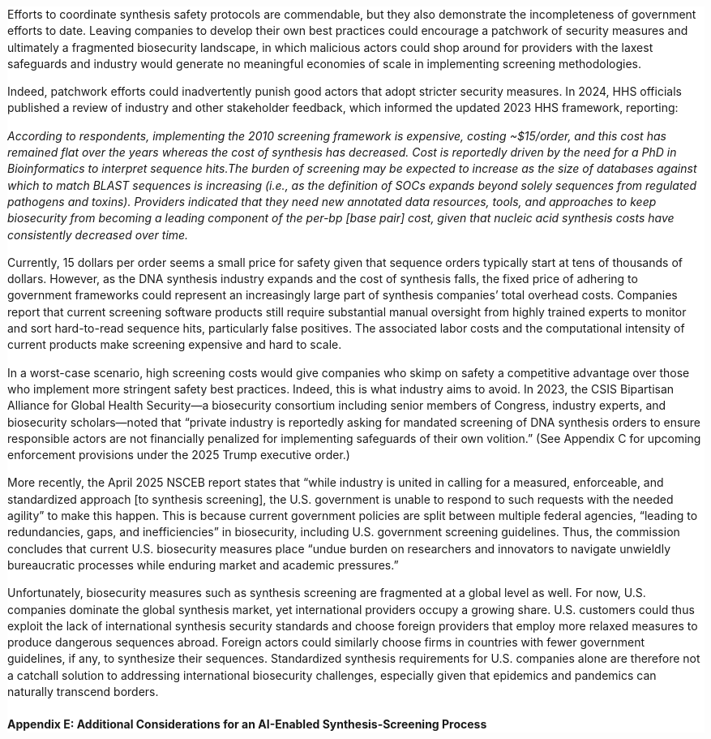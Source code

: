    Efforts to coordinate synthesis safety protocols are commendable, but they also demonstrate the incompleteness of government efforts to date. Leaving companies to develop their own best practices could encourage a patchwork of security measures and ultimately a fragmented biosecurity landscape, in which malicious actors could shop around for providers with the laxest safeguards and industry would generate no meaningful economies of scale in implementing screening methodologies.

   Indeed, patchwork efforts could inadvertently punish good actors that adopt stricter security measures. In 2024, HHS officials published a review of industry and other stakeholder feedback, which informed the updated 2023 HHS framework, reporting:

   _According to respondents, implementing the 2010 screening framework is expensive, costing ~$15/order, and this cost has remained flat over the years whereas the cost of synthesis has decreased. Cost is reportedly driven by the need for a PhD in Bioinformatics to interpret sequence hits.The burden of screening may be expected to increase as the size of databases against which to match BLAST sequences is increasing (i.e., as the definition of SOCs expands beyond solely sequences from regulated pathogens and toxins). Providers indicated that they need new annotated data resources, tools, and approaches to keep biosecurity from becoming a leading component of the per-bp [base pair] cost, given that nucleic acid synthesis costs have consistently decreased over time._

   Currently, 15 dollars per order seems a small price for safety given that sequence orders typically start at tens of thousands of dollars. However, as the DNA synthesis industry expands and the cost of synthesis falls, the fixed price of adhering to government frameworks could represent an increasingly large part of synthesis companies’ total overhead costs. Companies report that current screening software products still require substantial manual oversight from highly trained experts to monitor and sort hard-to-read sequence hits, particularly false positives. The associated labor costs and the computational intensity of current products make screening expensive and hard to scale.

   In a worst-case scenario, high screening costs would give companies who skimp on safety a competitive advantage over those who implement more stringent safety best practices. Indeed, this is what industry aims to avoid. In 2023, the CSIS Bipartisan Alliance for Global Health Security—a biosecurity consortium including senior members of Congress, industry experts, and biosecurity scholars—noted that “private industry is reportedly asking for mandated screening of DNA synthesis orders to ensure responsible actors are not financially penalized for implementing safeguards of their own volition.” (See Appendix C for upcoming enforcement provisions under the 2025 Trump executive order.)

   More recently, the April 2025 NSCEB report states that “while industry is united in calling for a measured, enforceable, and standardized approach [to synthesis screening], the U.S. government is unable to respond to such requests with the needed agility” to make this happen. This is because current government policies are split between multiple federal agencies, “leading to redundancies, gaps, and inefficiencies” in biosecurity, including U.S. government screening guidelines. Thus, the commission concludes that current U.S. biosecurity measures place “undue burden on researchers and innovators to navigate unwieldly bureaucratic processes while enduring market and academic pressures.”

   Unfortunately, biosecurity measures such as synthesis screening are fragmented at a global level as well. For now, U.S. companies dominate the global synthesis market, yet international providers occupy a growing share. U.S. customers could thus exploit the lack of international synthesis security standards and choose foreign providers that employ more relaxed measures to produce dangerous sequences abroad. Foreign actors could similarly choose firms in countries with fewer government guidelines, if any, to synthesize their sequences. Standardized synthesis requirements for U.S. companies alone are therefore not a catchall solution to addressing international biosecurity challenges, especially given that epidemics and pandemics can naturally transcend borders.

#### Appendix E: Additional Considerations for an AI-Enabled Synthesis-Screening Process
 
